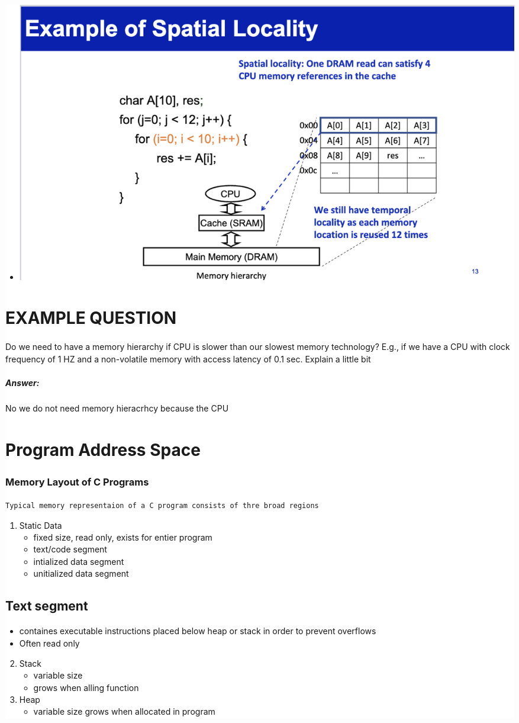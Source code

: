 * ![spatLocal](spatLocal.png)

# EXAMPLE QUESTION
Do we need to have a memory hierarchy if CPU is slower than our slowest
memory technology? E.g., if we have a CPU with clock frequency of 1 HZ
and a non-volatile memory with access latency of 0.1 sec. Explain a little bit
##### Answer:
No we do not need memory hieracrhcy because the CPU

# Program Address Space

### Memory Layout of C Programs
    Typical memory representaion of a C program consists of thre broad regions
1. Static Data
    * fixed size, read only, exists for entier program
    * text/code segment
    * intialized data segment
    * unitialized data segment
## Text segment
* containes executable instructions placed below heap or stack in order to prevent overflows
* Often read only

2. Stack
    * variable size
    * grows when alling function
3. Heap
    * variable size
    grows when allocated in program